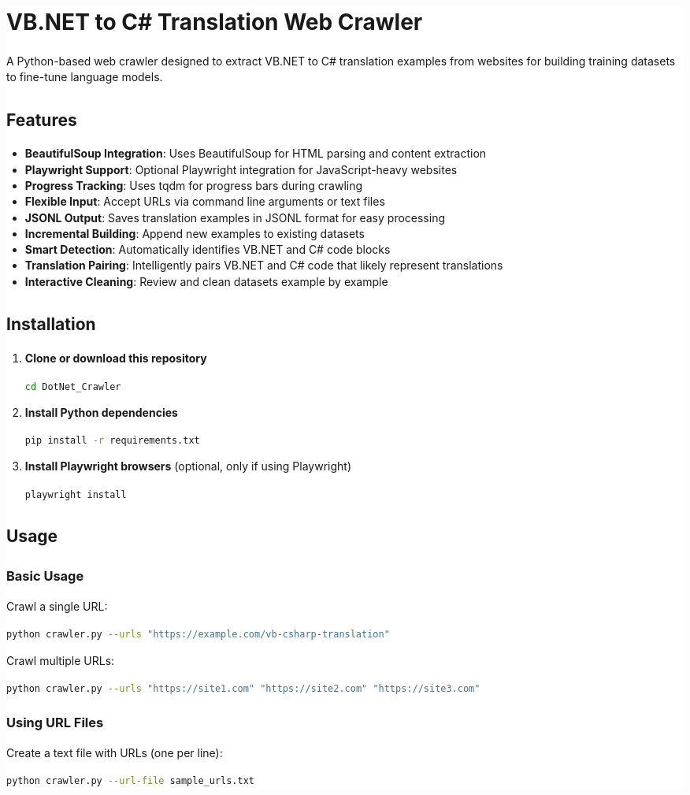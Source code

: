 # VB.NET to C# Translation Web Crawler

A Python-based web crawler designed to extract VB.NET to C# translation examples from websites for building training datasets to fine-tune language models.

## Features

- **BeautifulSoup Integration**: Uses BeautifulSoup for HTML parsing and content extraction
- **Playwright Support**: Optional Playwright integration for JavaScript-heavy websites
- **Progress Tracking**: Uses tqdm for progress bars during crawling
- **Flexible Input**: Accept URLs via command line arguments or text files
- **JSONL Output**: Saves translation examples in JSONL format for easy processing
- **Incremental Building**: Append new examples to existing datasets
- **Smart Detection**: Automatically identifies VB.NET and C# code blocks
- **Translation Pairing**: Intelligently pairs VB.NET and C# code that likely represent translations
- **Interactive Cleaning**: Review and clean datasets example by example

## Installation

1. **Clone or download this repository**
   ```bash
   cd DotNet_Crawler
   ```

2. **Install Python dependencies**
   ```bash
   pip install -r requirements.txt
   ```

3. **Install Playwright browsers** (optional, only if using Playwright)
   ```bash
   playwright install
   ```

## Usage

### Basic Usage

Crawl a single URL:
```bash
python crawler.py --urls "https://example.com/vb-csharp-translation"
```

Crawl multiple URLs:
```bash
python crawler.py --urls "https://site1.com" "https://site2.com" "https://site3.com"
```

### Using URL Files

Create a text file with URLs (one per line):
```bash
python crawler.py --url-file sample_urls.txt
```
